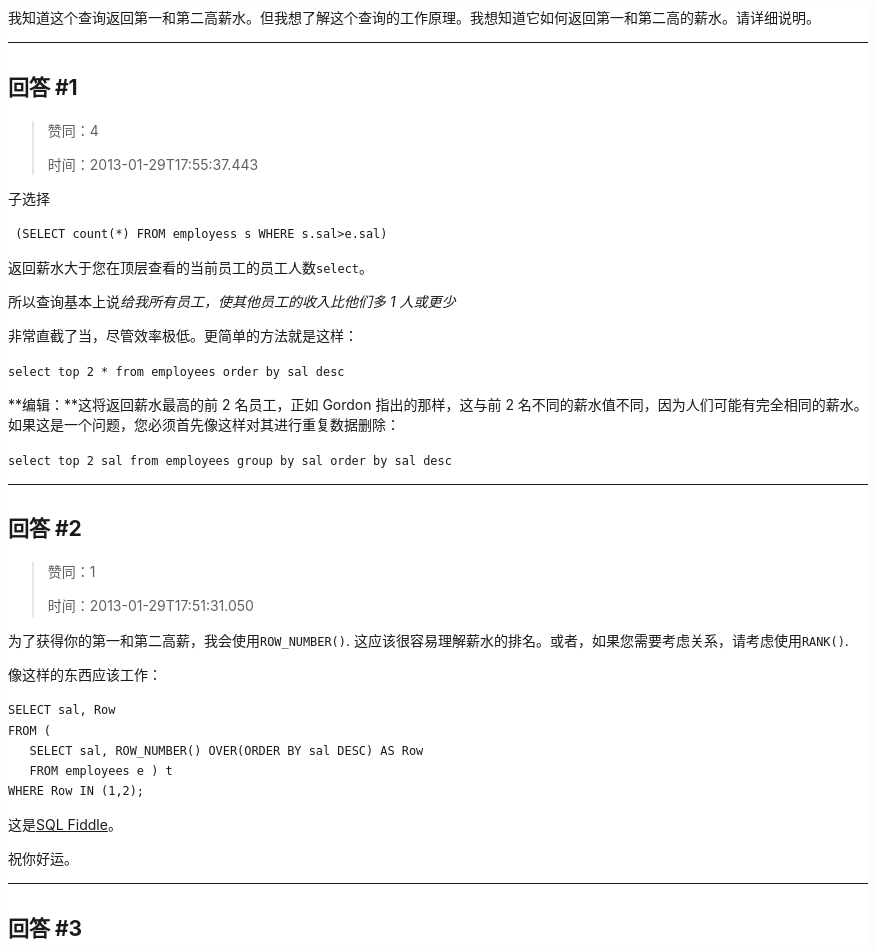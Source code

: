 我知道这个查询返回第一和第二高薪水。但我想了解这个查询的工作原理。我想知道它如何返回第一和第二高的薪水。请详细说明。

* * *

## 回答 #1

> 赞同：4
> 
> 时间：2013-01-29T17:55:37.443

子选择

```
 (SELECT count(*) FROM employess s WHERE s.sal>e.sal) 
```

返回薪水大于您在顶层查看的当前员工的员工人数`select`。

所以查询基本上说*给我所有员工，使其他员工的收入比他们多 1 人或更少*

非常直截了当，尽管效率极低。更简单的方法就是这样：

```
select top 2 * from employees order by sal desc 
```

**编辑：**这将返回薪水最高的前 2 名员工，正如 Gordon 指出的那样，这与前 2 名不同的薪水值不同，因为人们可能有完全相同的薪水。如果这是一个问题，您必须首先像这样对其进行重复数据删除：

```
select top 2 sal from employees group by sal order by sal desc 
```

* * *

## 回答 #2

> 赞同：1
> 
> 时间：2013-01-29T17:51:31.050

为了获得你的第一和第二高薪，我会使用`ROW_NUMBER()`. 这应该很容易理解薪水的排名。或者，如果您需要考虑关系，请考虑使用`RANK()`.

像这样的东西应该工作：

```
SELECT sal, Row 
FROM (
   SELECT sal, ROW_NUMBER() OVER(ORDER BY sal DESC) AS Row
   FROM employees e ) t
WHERE Row IN (1,2); 
```

这是[SQL Fiddle](http://sqlfiddle.com/#!3/6c9cd/7)。

祝你好运。

* * *

## 回答 #3
